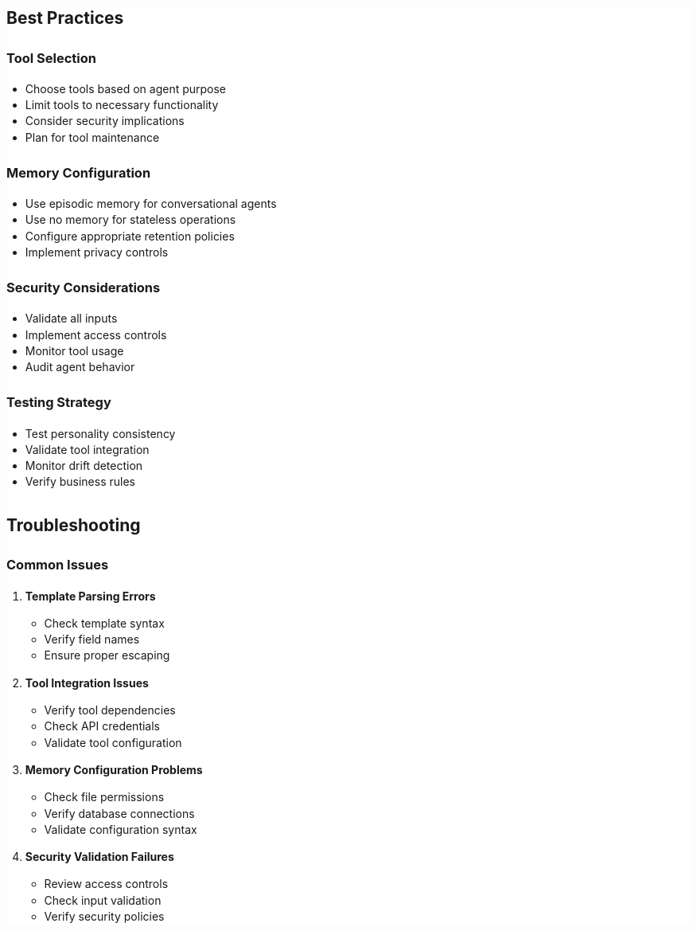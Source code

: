 ## Best Practices

### Tool Selection
- Choose tools based on agent purpose
- Limit tools to necessary functionality
- Consider security implications
- Plan for tool maintenance

### Memory Configuration
- Use episodic memory for conversational agents
- Use no memory for stateless operations
- Configure appropriate retention policies
- Implement privacy controls

### Security Considerations
- Validate all inputs
- Implement access controls
- Monitor tool usage
- Audit agent behavior

### Testing Strategy
- Test personality consistency
- Validate tool integration
- Monitor drift detection
- Verify business rules

## Troubleshooting

### Common Issues

1. **Template Parsing Errors**
   - Check template syntax
   - Verify field names
   - Ensure proper escaping

2. **Tool Integration Issues**
   - Verify tool dependencies
   - Check API credentials
   - Validate tool configuration

3. **Memory Configuration Problems**
   - Check file permissions
   - Verify database connections
   - Validate configuration syntax

4. **Security Validation Failures**
   - Review access controls
   - Check input validation
   - Verify security policies
